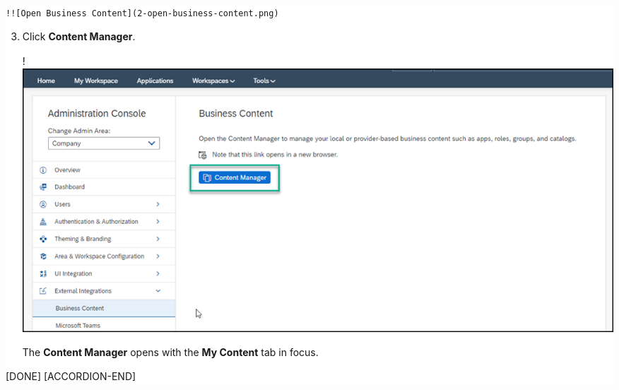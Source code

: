     !![Open Business Content](2-open-business-content.png)

3. Click **Content Manager**.

    !![Open Content Manager](3-open-content-manager.png)

    The **Content Manager** opens with the **My Content** tab in focus.

[DONE]
[ACCORDION-END]
